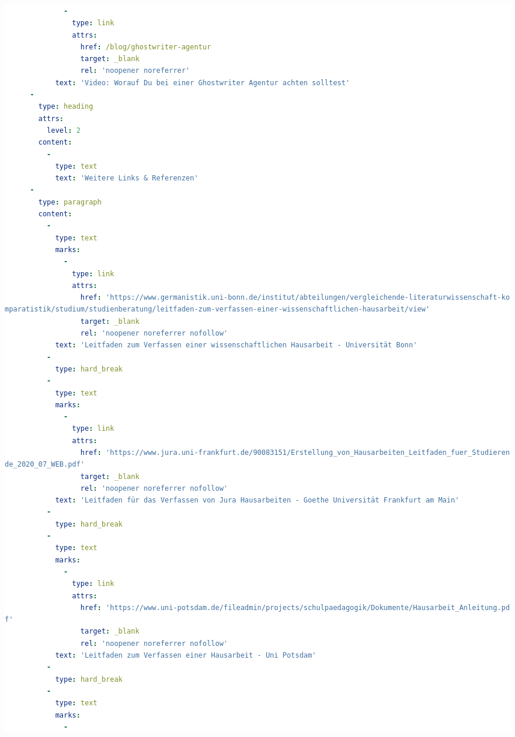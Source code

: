 ```yaml
              -
                type: link
                attrs:
                  href: /blog/ghostwriter-agentur
                  target: _blank
                  rel: 'noopener noreferrer'
            text: 'Video: Worauf Du bei einer Ghostwriter Agentur achten solltest'
      -
        type: heading
        attrs:
          level: 2
        content:
          -
            type: text
            text: 'Weitere Links & Referenzen'
      -
        type: paragraph
        content:
          -
            type: text
            marks:
              -
                type: link
                attrs:
                  href: 'https://www.germanistik.uni-bonn.de/institut/abteilungen/vergleichende-literaturwissenschaft-komparatistik/studium/studienberatung/leitfaden-zum-verfassen-einer-wissenschaftlichen-hausarbeit/view'
                  target: _blank
                  rel: 'noopener noreferrer nofollow'
            text: 'Leitfaden zum Verfassen einer wissenschaftlichen Hausarbeit - Universität Bonn'
          -
            type: hard_break
          -
            type: text
            marks:
              -
                type: link
                attrs:
                  href: 'https://www.jura.uni-frankfurt.de/90083151/Erstellung_von_Hausarbeiten_Leitfaden_fuer_Studierende_2020_07_WEB.pdf'
                  target: _blank
                  rel: 'noopener noreferrer nofollow'
            text: 'Leitfaden für das Verfassen von Jura Hausarbeiten - Goethe Universität Frankfurt am Main'
          -
            type: hard_break
          -
            type: text
            marks:
              -
                type: link
                attrs:
                  href: 'https://www.uni-potsdam.de/fileadmin/projects/schulpaedagogik/Dokumente/Hausarbeit_Anleitung.pdf'
                  target: _blank
                  rel: 'noopener noreferrer nofollow'
            text: 'Leitfaden zum Verfassen einer Hausarbeit - Uni Potsdam'
          -
            type: hard_break
          -
            type: text
            marks:
              -
```